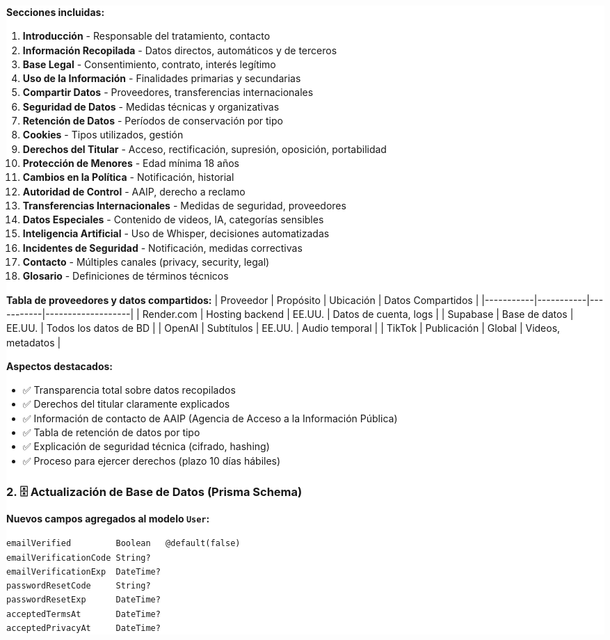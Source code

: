 **Secciones incluidas:**

1. **Introducción** - Responsable del tratamiento, contacto
2. **Información Recopilada** - Datos directos, automáticos y de terceros
3. **Base Legal** - Consentimiento, contrato, interés legítimo
4. **Uso de la Información** - Finalidades primarias y secundarias
5. **Compartir Datos** - Proveedores, transferencias internacionales
6. **Seguridad de Datos** - Medidas técnicas y organizativas
7. **Retención de Datos** - Períodos de conservación por tipo
8. **Cookies** - Tipos utilizados, gestión
9. **Derechos del Titular** - Acceso, rectificación, supresión, oposición, portabilidad
10. **Protección de Menores** - Edad mínima 18 años
11. **Cambios en la Política** - Notificación, historial
12. **Autoridad de Control** - AAIP, derecho a reclamo
13. **Transferencias Internacionales** - Medidas de seguridad, proveedores
14. **Datos Especiales** - Contenido de videos, IA, categorías sensibles
15. **Inteligencia Artificial** - Uso de Whisper, decisiones automatizadas
16. **Incidentes de Seguridad** - Notificación, medidas correctivas
17. **Contacto** - Múltiples canales (privacy, security, legal)
18. **Glosario** - Definiciones de términos técnicos

**Tabla de proveedores y datos compartidos:**
| Proveedor | Propósito | Ubicación | Datos Compartidos |
|-----------|-----------|-----------|-------------------|
| Render.com | Hosting backend | EE.UU. | Datos de cuenta, logs |
| Supabase | Base de datos | EE.UU. | Todos los datos de BD |
| OpenAI | Subtítulos | EE.UU. | Audio temporal |
| TikTok | Publicación | Global | Videos, metadatos |

**Aspectos destacados:**

- ✅ Transparencia total sobre datos recopilados
- ✅ Derechos del titular claramente explicados
- ✅ Información de contacto de AAIP (Agencia de Acceso a la Información Pública)
- ✅ Tabla de retención de datos por tipo
- ✅ Explicación de seguridad técnica (cifrado, hashing)
- ✅ Proceso para ejercer derechos (plazo 10 días hábiles)

### 2. 🗄️ Actualización de Base de Datos (Prisma Schema)

**Nuevos campos agregados al modelo `User`:**

```prisma
emailVerified         Boolean   @default(false)
emailVerificationCode String?
emailVerificationExp  DateTime?
passwordResetCode     String?
passwordResetExp      DateTime?
acceptedTermsAt       DateTime?
acceptedPrivacyAt     DateTime?
```
